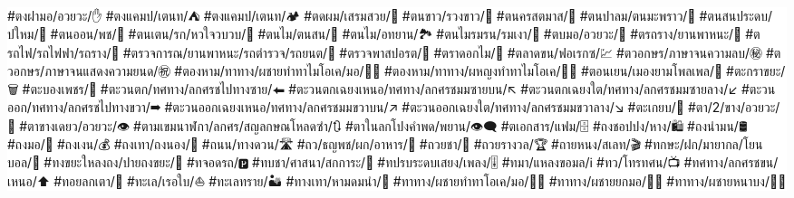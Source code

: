 #ตงฝามอ/อวยวะ/✋
#ตงแคมป/เตนท/⛺
#ตงแคมป/เตนท/🏕
#ตดผม/เสรมสวย/💇
#ตนขาว/รวงขาว/🌾
#ตนครสตมาส/🎄
#ตนปาลม/ตนมะพราว/🌴
#ตนสนประดบ/ปใหม/🎍
#ตนออน/พช/🌱
#ตนเตน/รก/หวใจวบวบ/💖
#ตนไม/ตนสน/🌲
#ตนไม/อทยาน/🏞
#ตนไมรมรน/รมเงา/🌳
#ตบมอ/อวยวะ/👏
#ตรถราง/ยานพาหนะ/🚋
#ตรถไฟ/รถไฟฟา/รถราง/🚃
#ตรวจการณ/ยานพาหนะ/รถตำรวจ/รถยนต/🚓
#ตรวจพาสปอรต/🛂
#ตราดอกไม/💮
#ตลาดขน/ฟอเรกซ/💹
#ตวอกษร/ภาษาจนความลบ/㊙
#ตวอกษร/ภาษาจนแสดงความยนด/㊗
#ตองหาม/ทาทาง/ผชายทำทาไมโอเค/มอ/🙅‍♂
#ตองหาม/ทาทาง/ผหญงทำทาไมโอเค/🙅‍♀
#ตอนเยน/เมองยามโพลเพล/🌆
#ตะกราขยะ/🗑
#ตะบองเพชร/🌵
#ตะวนตก/ทศทาง/ลกศรชไปทางซาย/⬅
#ตะวนตกเฉยงเหนอ/ทศทาง/ลกศรชมมซายบน/↖
#ตะวนตกเฉยงใต/ทศทาง/ลกศรชมมซายลาง/↙
#ตะวนออก/ทศทาง/ลกศรชไปทางขวา/➡
#ตะวนออกเฉยงเหนอ/ทศทาง/ลกศรชมมขวาบน/↗
#ตะวนออกเฉยงใต/ทศทาง/ลกศรชมมขวาลาง/↘
#ตะเกยบ/🥢
#ตา/2/ขาง/อวยวะ/👀
#ตาขางเดยว/อวยวะ/👁
#ตามเขมนาฬกา/ลกศร/สญลกษณโหลดซำ/🔃
#ตาในลกโปงคำพด/พยาน/👁‍🗨
#ตเอกสาร/แฟม/🗄
#ถงชอปปง/หาง/🛍
#ถงนำมน/🛢
#ถงมอ/🧤
#ถงเงน/💰
#ถงเทา/ถงนอง/🧦
#ถนน/ทางดวน/🛣
#ถว/ธญพช/ผก/อาหาร/🥜
#ถวยชา/🍵
#ถวยรางวล/🏆
#ถายหนง/สเลท/🎬
#ทกษะ/ฝก/มายากล/โยนบอล/🤹
#ทงขยะใหลงถง/ปายถงขยะ/🚮
#ทจอดรถ/🅿
#ทบชา/ศาสนา/สกการะ/🛐
#ทปรบระดบเสยง/เพลง/🎚
#ทมา/แหลงขอมล/ℹ
#ทว/โทรทศน/📺
#ทศทาง/ลกศรชขน/เหนอ/⬆
#ทอยลกเตา/🎲
#ทะเล/เรอใบ/⛵
#ทะเลทราย/🏜
#ทางเทา/หามดมนำ/🚱
#ทาทาง/ผชายทำทาโอเค/มอ/🙆‍♂
#ทาทาง/ผชายยกมอ/🙋‍♂
#ทาทาง/ผชายหนาบง/🙍‍♂
